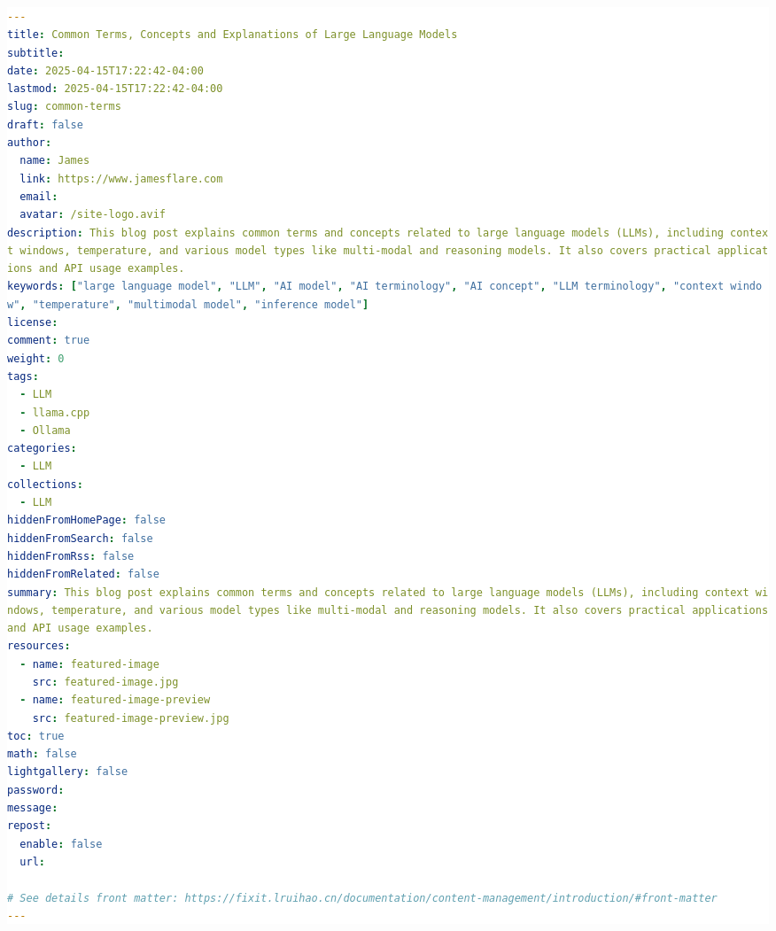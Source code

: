 ```yaml
---
title: Common Terms, Concepts and Explanations of Large Language Models
subtitle:
date: 2025-04-15T17:22:42-04:00
lastmod: 2025-04-15T17:22:42-04:00
slug: common-terms
draft: false
author:
  name: James
  link: https://www.jamesflare.com
  email:
  avatar: /site-logo.avif
description: This blog post explains common terms and concepts related to large language models (LLMs), including context windows, temperature, and various model types like multi-modal and reasoning models. It also covers practical applications and API usage examples.
keywords: ["large language model", "LLM", "AI model", "AI terminology", "AI concept", "LLM terminology", "context window", "temperature", "multimodal model", "inference model"]
license:
comment: true
weight: 0
tags:
  - LLM
  - llama.cpp
  - Ollama
categories:
  - LLM
collections:
  - LLM
hiddenFromHomePage: false
hiddenFromSearch: false
hiddenFromRss: false
hiddenFromRelated: false
summary: This blog post explains common terms and concepts related to large language models (LLMs), including context windows, temperature, and various model types like multi-modal and reasoning models. It also covers practical applications and API usage examples.
resources:
  - name: featured-image
    src: featured-image.jpg
  - name: featured-image-preview
    src: featured-image-preview.jpg
toc: true
math: false
lightgallery: false
password:
message:
repost:
  enable: false
  url:

# See details front matter: https://fixit.lruihao.cn/documentation/content-management/introduction/#front-matter
---
```
